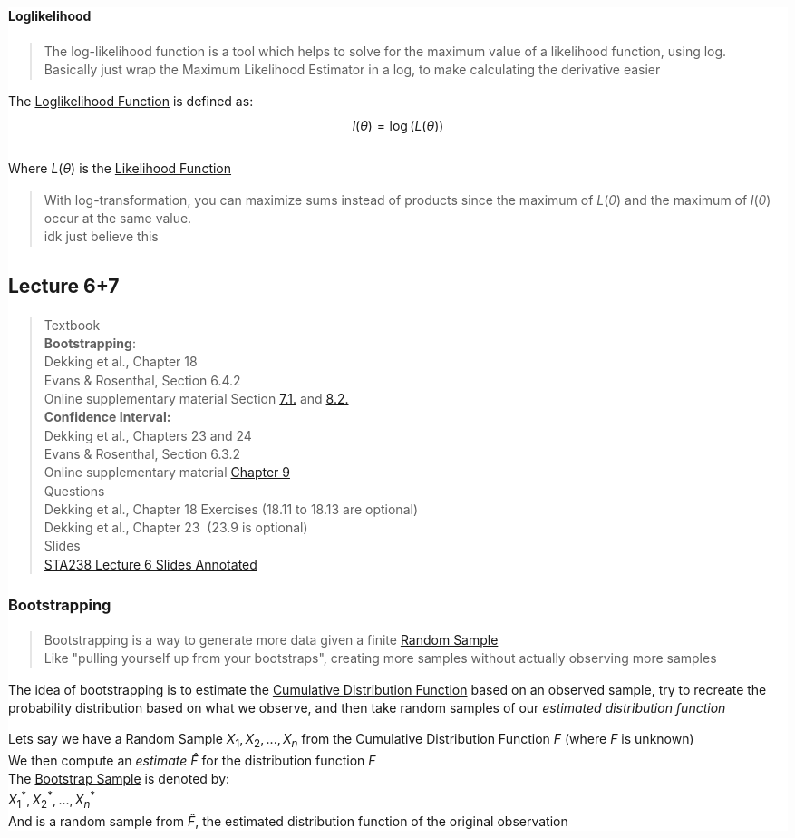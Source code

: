 #### Loglikelihood
>The log-likelihood function is a tool which helps to solve for the maximum value of a likelihood function, using log.  
>Basically just wrap the Maximum Likelihood Estimator in a log, to make calculating the derivative easier

The [Loglikelihood Function](Loglikelihood%20Function) is defined as:  
$$l(\theta)=\log(L(\theta))$$  
	Where $L(\theta)$ is the [Likelihood Function](Likelihood%20Function.md)

>With log-transformation, you can maximize sums instead of products since the maximum of $L(\theta)$ and the maximum of $l(\theta)$ occur at the same value.  
>	idk just believe this

## Lecture 6+7
> Textbook  
> 	**Bootstrapping**:  
> 		Dekking et al., Chapter 18  
> 		Evans & Rosenthal, Section 6.4.2  
> 		Online supplementary material Section [7.1.](https://awstringer1.github.io/sta238-book/section-the-bootstrap.html#section-the-bootstrap-chapter-18) and [8.2.](https://awstringer1.github.io/sta238-book/section-maximum-likelihood.html#section-extended-example-rental-housing-in-toronto)  
> 	**Confidence Interval:**  
> 		Dekking et al., Chapters 23 and 24  
> 		Evans & Rosenthal, Section 6.3.2  
> 		Online supplementary material [Chapter 9](https://awstringer1.github.io/sta238-book/section-confidence-intervals-and-quantifying-uncertainty.html)  
>Questions  
>	Dekking et al., Chapter 18 Exercises (18.11 to 18.13 are optional)  
>	Dekking et al., Chapter 23  (23.9 is optional)  
>Slides  
>	[STA238 Lecture 6 Slides Annotated](STA238%20Lecture%206%20Slides%20Annotated.pdf)

### Bootstrapping
>Bootstrapping is a way to generate more data given a finite [Random Sample](Random%20Sample)  
>	Like "pulling yourself up from your bootstraps", creating more samples without actually observing more samples

The idea of bootstrapping is to estimate the [Cumulative Distribution Function](../STA237%20Notes/Cumulative%20Distribution%20Function.md) based on an observed sample, try to recreate the probability distribution based on what we observe, and then take random samples of our *estimated distribution function*

Lets say we have a [Random Sample](Random%20Sample) $X_{1},X_{2},...,X_{n}$ from the [Cumulative Distribution Function](../STA237%20Notes/Cumulative%20Distribution%20Function.md) $F$ (where $F$ is unknown)  
We then compute an *estimate* $\hat F$ for the distribution function $F$  
The [Bootstrap Sample](Bootstrap%20Sample) is denoted by:  
	$X^{*}_{1}, X^{*}_{2},...,X^{*}_{n}$  
	And is a random sample from $\hat F$, the estimated distribution function of the original observation

